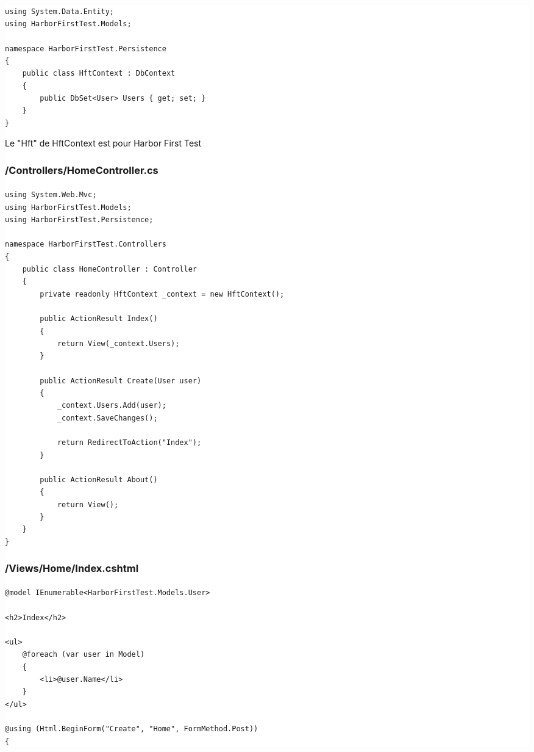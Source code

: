 ```
using System.Data.Entity;
using HarborFirstTest.Models;

namespace HarborFirstTest.Persistence
{
    public class HftContext : DbContext
    {
        public DbSet<User> Users { get; set; }
    }
}
```

Le "Hft" de HftContext est pour Harbor First Test

### /Controllers/HomeController.cs

```
using System.Web.Mvc;
using HarborFirstTest.Models;
using HarborFirstTest.Persistence;

namespace HarborFirstTest.Controllers
{
    public class HomeController : Controller
    {
        private readonly HftContext _context = new HftContext();

        public ActionResult Index()
        {
            return View(_context.Users);
        }

        public ActionResult Create(User user)
        {
            _context.Users.Add(user);
            _context.SaveChanges();

            return RedirectToAction("Index");
        }

        public ActionResult About()
        {
            return View();
        }
    }
}
```

### /Views/Home/Index.cshtml

```
@model IEnumerable<HarborFirstTest.Models.User>

<h2>Index</h2>

<ul>
    @foreach (var user in Model)
    {
        <li>@user.Name</li>
    }
</ul>

@using (Html.BeginForm("Create", "Home", FormMethod.Post))
{
```